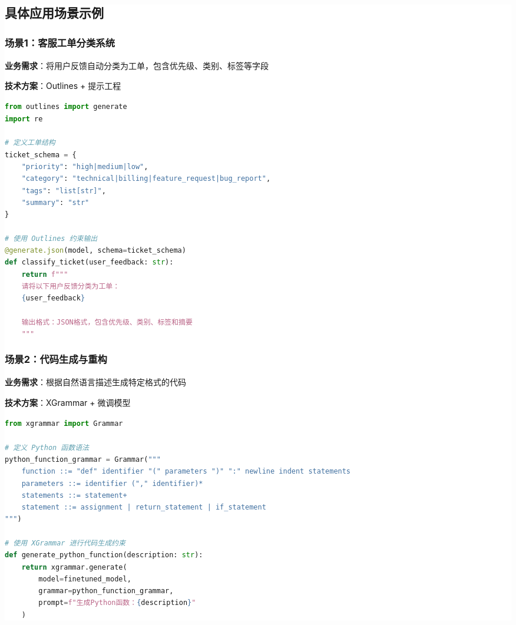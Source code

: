 
## 具体应用场景示例

### 场景1：客服工单分类系统

**业务需求**：将用户反馈自动分类为工单，包含优先级、类别、标签等字段

**技术方案**：Outlines + 提示工程

```python
from outlines import generate
import re

# 定义工单结构
ticket_schema = {
    "priority": "high|medium|low",
    "category": "technical|billing|feature_request|bug_report",
    "tags": "list[str]",
    "summary": "str"
}

# 使用 Outlines 约束输出
@generate.json(model, schema=ticket_schema)
def classify_ticket(user_feedback: str):
    return f"""
    请将以下用户反馈分类为工单：
    {user_feedback}
    
    输出格式：JSON格式，包含优先级、类别、标签和摘要
    """
```

### 场景2：代码生成与重构

**业务需求**：根据自然语言描述生成特定格式的代码

**技术方案**：XGrammar + 微调模型

```python
from xgrammar import Grammar

# 定义 Python 函数语法
python_function_grammar = Grammar("""
    function ::= "def" identifier "(" parameters ")" ":" newline indent statements
    parameters ::= identifier ("," identifier)*
    statements ::= statement+
    statement ::= assignment | return_statement | if_statement
""")

# 使用 XGrammar 进行代码生成约束
def generate_python_function(description: str):
    return xgrammar.generate(
        model=finetuned_model,
        grammar=python_function_grammar,
        prompt=f"生成Python函数：{description}"
    )
```
